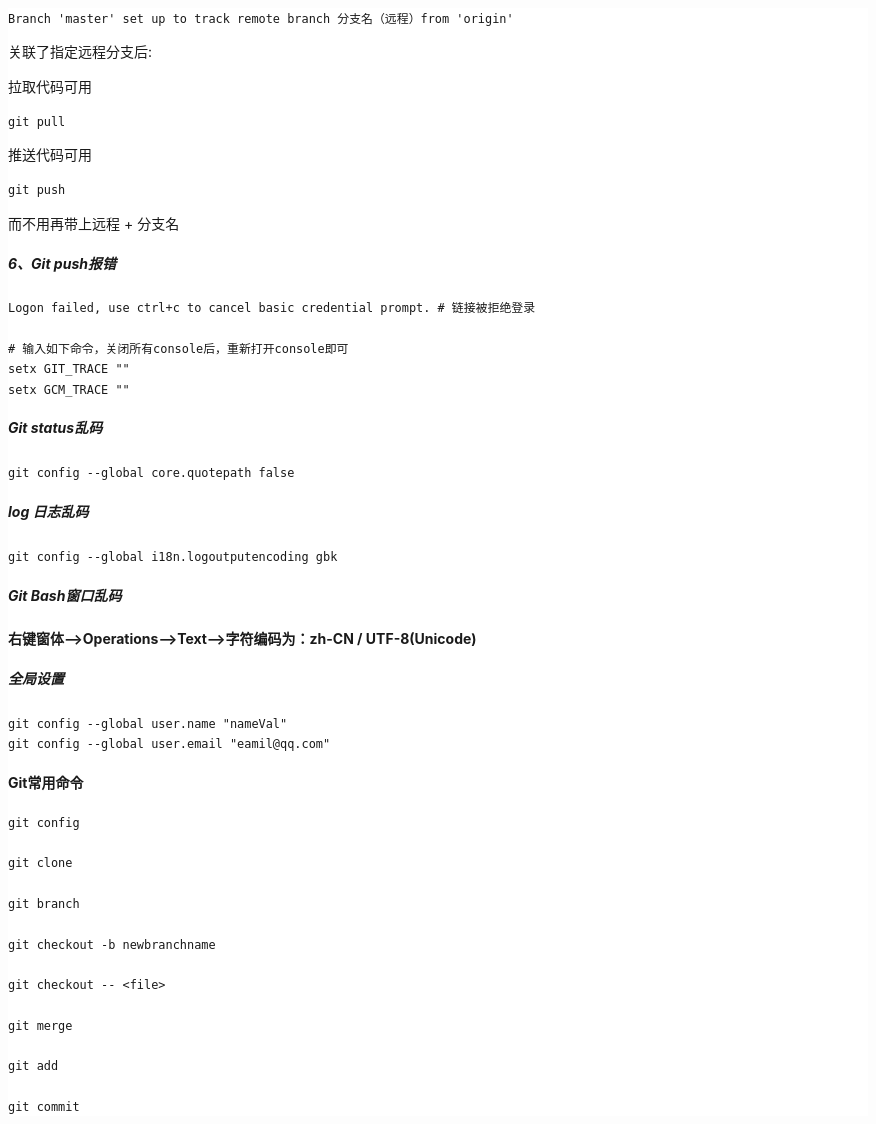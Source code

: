 ```shell
Branch 'master' set up to track remote branch 分支名（远程）from 'origin'
```

关联了指定远程分支后:

拉取代码可用

```shell
git pull
```

推送代码可用

```shell
git push
```

而不用再带上远程 + 分支名

##### 6、Git push报错

```shell
Logon failed, use ctrl+c to cancel basic credential prompt. # 链接被拒绝登录

# 输入如下命令，关闭所有console后，重新打开console即可 
setx GIT_TRACE ""
setx GCM_TRACE ""
```



##### Git status乱码

```shell
git config --global core.quotepath false
```

##### log 日志乱码

```shell
git config --global i18n.logoutputencoding gbk
```

##### Git Bash窗口乱码

**右键窗体-->Operations-->Text-->字符编码为：zh-CN / UTF-8(Unicode)**

##### 全局设置

```shell
git config --global user.name "nameVal"
git config --global user.email "eamil@qq.com"
```

#### Git常用命令

```shell
git config

git clone

git branch

git checkout -b newbranchname

git checkout -- <file>

git merge

git add

git commit

```